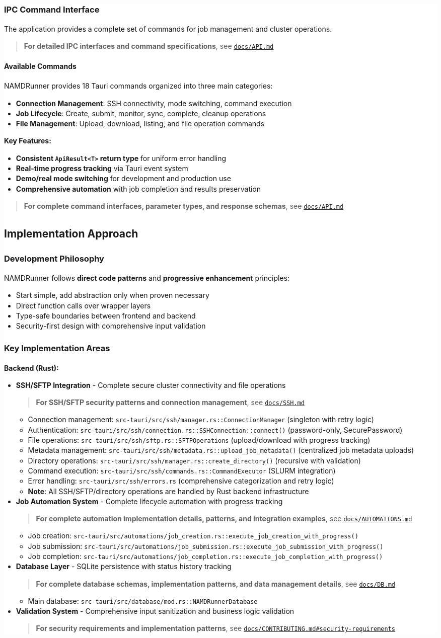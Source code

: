 ### IPC Command Interface

The application provides a complete set of commands for job management and cluster operations.

> **For detailed IPC interfaces and command specifications**, see [`docs/API.md`](API.md)

#### Available Commands

NAMDRunner provides 18 Tauri commands organized into three main categories:
- **Connection Management**: SSH connectivity, mode switching, command execution
- **Job Lifecycle**: Create, submit, monitor, sync, complete, cleanup operations
- **File Management**: Upload, download, listing, and file operation commands

**Key Features:**
- **Consistent `ApiResult<T>` return type** for uniform error handling
- **Real-time progress tracking** via Tauri event system
- **Demo/real mode switching** for development and production use
- **Comprehensive automation** with job completion and results preservation

> **For complete command interfaces, parameter types, and response schemas**, see [`docs/API.md`](API.md)

## Implementation Approach

### Development Philosophy

NAMDRunner follows **direct code patterns** and **progressive enhancement** principles:
- Start simple, add abstraction only when proven necessary
- Direct function calls over wrapper layers
- Type-safe boundaries between frontend and backend
- Security-first design with comprehensive input validation

### Key Implementation Areas

**Backend (Rust):**
- **SSH/SFTP Integration** - Complete secure cluster connectivity and file operations
  > **For SSH/SFTP security patterns and connection management**, see [`docs/SSH.md`](SSH.md)
  - Connection management: `src-tauri/src/ssh/manager.rs::ConnectionManager` (singleton with retry logic)
  - Authentication: `src-tauri/src/ssh/connection.rs::SSHConnection::connect()` (password-only, SecurePassword)
  - File operations: `src-tauri/src/ssh/sftp.rs::SFTPOperations` (upload/download with progress tracking)
  - Metadata management: `src-tauri/src/ssh/metadata.rs::upload_job_metadata()` (centralized job metadata uploads)
  - Directory operations: `src-tauri/src/ssh/manager.rs::create_directory()` (recursive with validation)
  - Command execution: `src-tauri/src/ssh/commands.rs::CommandExecutor` (SLURM integration)
  - Error handling: `src-tauri/src/ssh/errors.rs` (comprehensive categorization and retry logic)
  - **Note**: All SSH/SFTP/directory operations are handled by Rust backend infrastructure
- **Job Automation System** - Complete lifecycle automation with progress tracking
  > **For complete automation implementation details, patterns, and integration examples**, see [`docs/AUTOMATIONS.md`](AUTOMATIONS.md)
  - Job creation: `src-tauri/src/automations/job_creation.rs::execute_job_creation_with_progress()`
  - Job submission: `src-tauri/src/automations/job_submission.rs::execute_job_submission_with_progress()`
  - Job completion: `src-tauri/src/automations/job_completion.rs::execute_job_completion_with_progress()`
- **Database Layer** - SQLite persistence with status history tracking
  > **For complete database schemas, implementation patterns, and data management details**, see [`docs/DB.md`](DB.md)
  - Main database: `src-tauri/src/database/mod.rs::NAMDRunnerDatabase`
- **Validation System** - Comprehensive input sanitization and business logic validation
  > **For security requirements and implementation patterns**, see [`docs/CONTRIBUTING.md#security-requirements`](CONTRIBUTING.md#security-requirements)